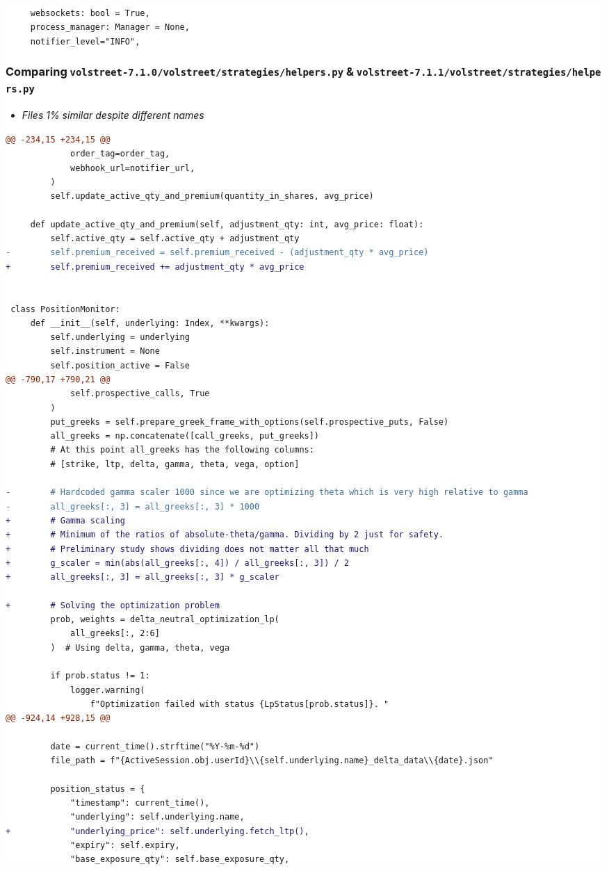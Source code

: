 ```diff
     websockets: bool = True,
     process_manager: Manager = None,
     notifier_level="INFO",
```

### Comparing `volstreet-7.1.0/volstreet/strategies/helpers.py` & `volstreet-7.1.1/volstreet/strategies/helpers.py`

 * *Files 1% similar despite different names*

```diff
@@ -234,15 +234,15 @@
             order_tag=order_tag,
             webhook_url=notifier_url,
         )
         self.update_active_qty_and_premium(quantity_in_shares, avg_price)
 
     def update_active_qty_and_premium(self, adjustment_qty: int, avg_price: float):
         self.active_qty = self.active_qty + adjustment_qty
-        self.premium_received = self.premium_received - (adjustment_qty * avg_price)
+        self.premium_received += adjustment_qty * avg_price
 
 
 class PositionMonitor:
     def __init__(self, underlying: Index, **kwargs):
         self.underlying = underlying
         self.instrument = None
         self.position_active = False
@@ -790,17 +790,21 @@
             self.prospective_calls, True
         )
         put_greeks = self.prepare_greek_frame_with_options(self.prospective_puts, False)
         all_greeks = np.concatenate([call_greeks, put_greeks])
         # At this point all_greeks has the following columns:
         # [strike, ltp, delta, gamma, theta, vega, option]
 
-        # Hardcoded gamma scaler 1000 since we are optimizing theta which is very high relative to gamma
-        all_greeks[:, 3] = all_greeks[:, 3] * 1000
+        # Gamma scaling
+        # Minimum of the ratios of absolute-theta/gamma. Dividing by 2 just for safety.
+        # Preliminary study shows dividing does not matter all that much
+        g_scaler = min(abs(all_greeks[:, 4]) / all_greeks[:, 3]) / 2
+        all_greeks[:, 3] = all_greeks[:, 3] * g_scaler
 
+        # Solving the optimization problem
         prob, weights = delta_neutral_optimization_lp(
             all_greeks[:, 2:6]
         )  # Using delta, gamma, theta, vega
 
         if prob.status != 1:
             logger.warning(
                 f"Optimization failed with status {LpStatus[prob.status]}. "
@@ -924,14 +928,15 @@
 
         date = current_time().strftime("%Y-%m-%d")
         file_path = f"{ActiveSession.obj.userId}\\{self.underlying.name}_delta_data\\{date}.json"
 
         position_status = {
             "timestamp": current_time(),
             "underlying": self.underlying.name,
+            "underlying_price": self.underlying.fetch_ltp(),
             "expiry": self.expiry,
             "base_exposure_qty": self.base_exposure_qty,
```